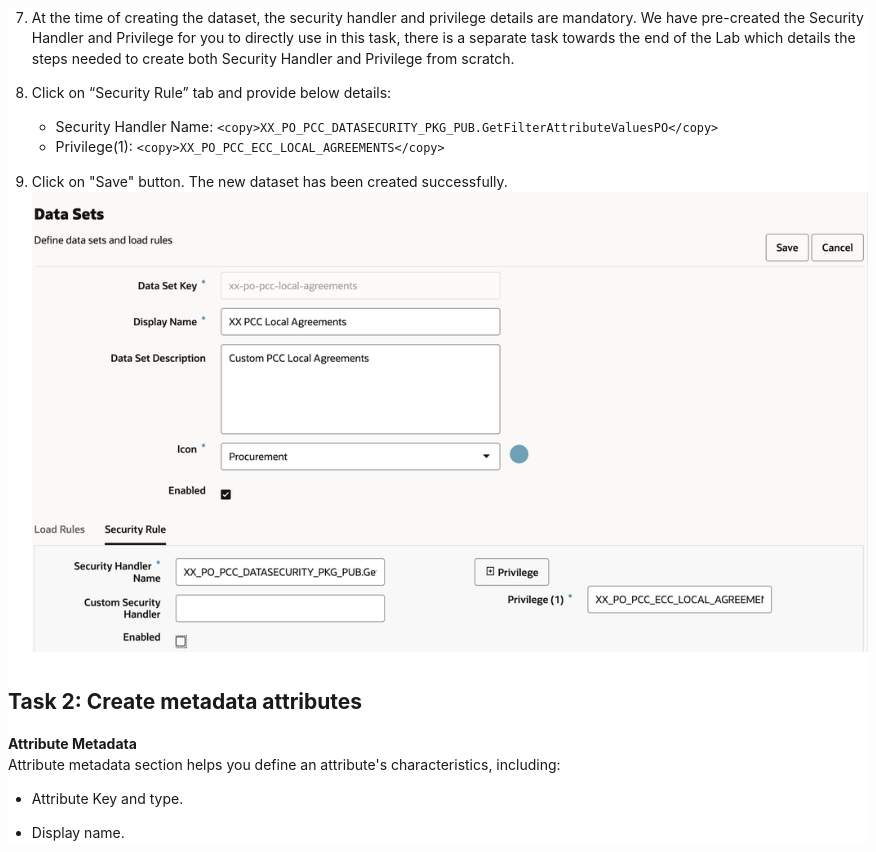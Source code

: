 

7.	At the time of creating the dataset, the security handler and privilege details are mandatory. We have pre-created the Security Handler and Privilege for you to directly use in this task, there is a separate task towards the end of the Lab which details the steps needed to create both Security Handler and Privilege from scratch.


7.	Click on “Security Rule” tab and provide below details:
    *	Security Handler Name: 
            ```
  	    <copy>XX_PO_PCC_DATASECURITY_PKG_PUB.GetFilterAttributeValuesPO</copy>
            ```
    *   Privilege(1): 
             ```
  	    <copy>XX_PO_PCC_ECC_LOCAL_AGREEMENTS</copy>
            ```
        

9.	Click on "Save" button. The new dataset has been created successfully.
        ![Create Dataset](../images/a111.png "Create Dataset") 
## Task 2:	Create metadata attributes

**Attribute Metadata**
</br>
Attribute metadata section helps you define an attribute's characteristics, including:

* Attribute Key and type.

* Display name.
